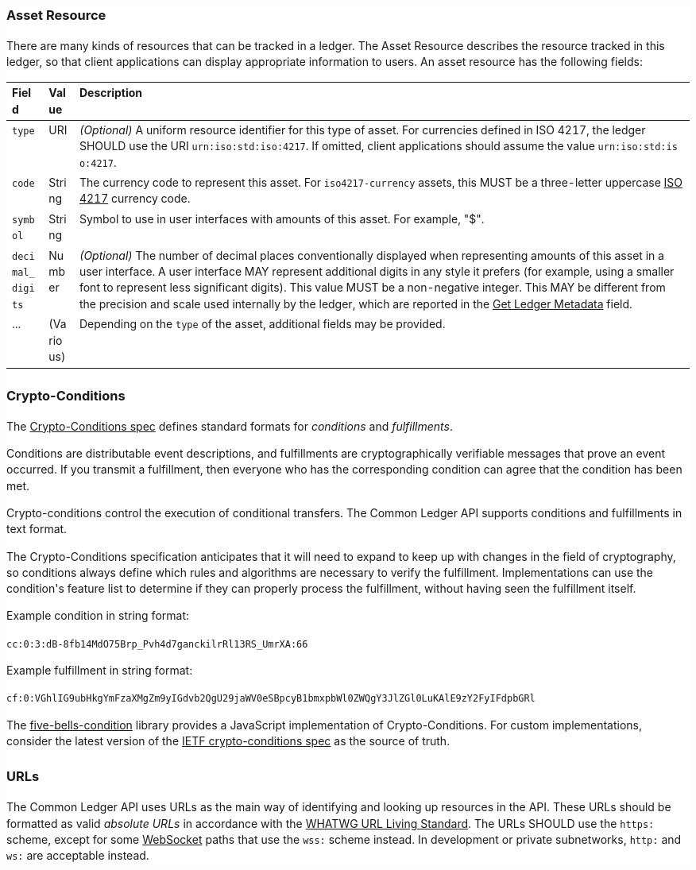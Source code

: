 
### Asset Resource
[Asset resource]: #asset-resource

There are many kinds of resources that can be tracked in a ledger. The Asset Resource describes the resource tracked in this ledger, so that client applications can display appropriate information to users. An asset resource has the following fields:

| Field            | Value     | Description                                   |
|:-----------------|:----------|:----------------------------------------------|
| `type`           | URI       | _(Optional)_ A uniform resource identifier for this type of asset. For currencies defined in ISO 4217, the ledger SHOULD use the URI `urn:iso:std:iso:4217`. If omitted, client applications should assume the value `urn:iso:std:iso:4217`. |
| `code`           | String    | The currency code to represent this asset. For `iso4217-currency` assets, this MUST be a three-letter uppercase [ISO 4217](http://www.iso.org/iso/home/standards/currency_codes.htm) currency code. |
| `symbol`         | String    | Symbol to use in user interfaces with amounts of this asset. For example, "$". |
| `decimal_digits` | Number    | _(Optional)_ The number of decimal places conventionally displayed when representing amounts of this asset in a user interface. A user interface MAY represent additional digits in any style it prefers (for example, using a smaller font to represent less significant digits). This value MUST be a non-negative integer. This MAY be different from the precision and scale used internally by the ledger, which are reported in the [Get Ledger Metadata][] field. |
| ...              | (Various) | Depending on the `type` of the asset, additional fields may be provided. |

### Crypto-Conditions
[Crypto-Condition]: #crypto-conditions
[Crypto-Condition Fulfillment]: #crypto-conditions

The [Crypto-Conditions spec](https://github.com/interledger/rfcs/tree/master/0002-crypto-conditions) defines standard formats for _conditions_ and _fulfillments_.

Conditions are distributable event descriptions, and fulfillments are cryptographically verifiable messages that prove an event occurred. If you transmit a fulfillment, then everyone who has the corresponding condition can agree that the condition has been met.

Crypto-conditions control the execution of conditional transfers. The Common Ledger API supports conditions and fulfillments in text format.

The Crypto-Conditions specification anticipates that it will need to expand to keep up with changes in the field of cryptography, so conditions always define which rules and algorithms are necessary to verify the fulfillment. Implementations can use the condition's feature list to determine if they can properly process the fulfillment, without having seen the fulfillment itself.

Example condition in string format:

    cc:0:3:dB-8fb14MdO75Brp_Pvh4d7ganckilrRl13RS_UmrXA:66

Example fulfillment in string format:

    cf:0:VGhlIG9ubHkgYmFzaXMgZm9yIGdvb2QgU29jaWV0eSBpcyB1bmxpbWl0ZWQgY3JlZGl0LuKAlE9zY2FyIFdpbGRl

The [five-bells-condition](https://github.com/interledgerjs/five-bells-condition) library provides a JavaScript implementation of Crypto-Conditions. For custom implementations, consider the latest version of the [IETF crypto-conditions spec](https://tools.ietf.org/html/draft-thomas-crypto-conditions-00) as the source of truth.


### URLs
[URL]: #urls
[URLs]: #urls
[RFC6570]: https://tools.ietf.org/html/rfc6570

The Common Ledger API uses URLs as the main way of identifying and looking up resources in the API. These URLs should be formatted as valid _absolute URLs_ in accordance with the [WHATWG URL Living Standard](https://url.spec.whatwg.org/). The URLs SHOULD use the `https:` scheme, except for some [WebSocket][] paths that use the `wss:` scheme instead. In development or private subnetworks, `http:` and `ws:` are acceptable instead.


[amount]: #amounts
[Transfer resource]: #transfer-resource
[UUID]: http://en.wikipedia.org/wiki/Universally_unique_identifier
[Account resource]: #account-resource
[Message resource]: #message-resource
[Date-Time]: #date-time
[Get Ledger Metadata]: #get-ledger-metadata
[Prepare Transfer]: #prepare-transfer
[Submit Fulfillment]: #submit-fulfillment
[Reject Transfer]: #reject-transfer
[Get Transfer]: #get-transfer
[Get Transfer Fulfillment]: #get-transfer-fulfillment
[Get Account]: #get-account
[Send Message]: #send-message
[Get Auth Token]: #get-auth-token
[WebSocket]: #websocket
[Event Types]: #event-types
[Unauthorized]: #unauthorized
[InvalidUriParameterError]: #invaliduriparametererror
[InvalidBodyError]: #invalidbodyerror
[NotFoundError]: #notfounderror
[UnprocessableEntityError]: #unprocessableentityerror
[InsufficientFundsError]: #insufficientfundserror
[AlreadyExistsError]: #alreadyexistserror
[UnauthorizedError]: #unauthorizederror
[UnmetConditionError]: #unmetconditionerror
[TransferNotConditionalError]: #transfernotconditionalerror
[UnsupportedCryptoConditionError]: #unsupportedcryptoconditionerror
[TransferStateError]: #transferstateerror